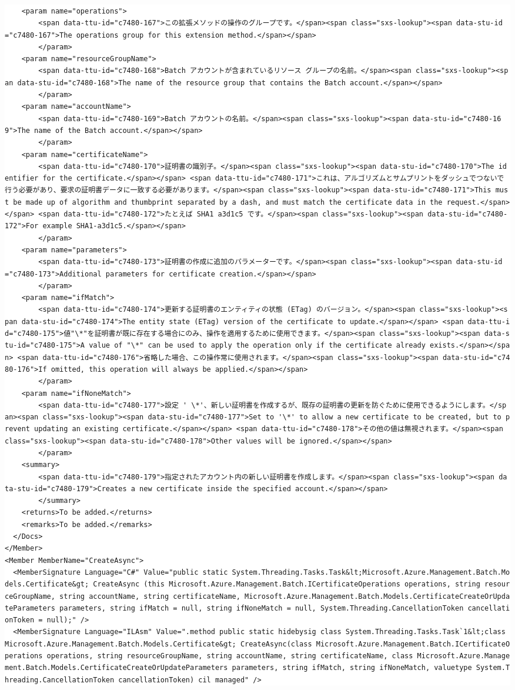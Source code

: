         <param name="operations">
            <span data-ttu-id="c7480-167">この拡張メソッドの操作のグループです。</span><span class="sxs-lookup"><span data-stu-id="c7480-167">The operations group for this extension method.</span></span>
            </param>
        <param name="resourceGroupName">
            <span data-ttu-id="c7480-168">Batch アカウントが含まれているリソース グループの名前。</span><span class="sxs-lookup"><span data-stu-id="c7480-168">The name of the resource group that contains the Batch account.</span></span>
            </param>
        <param name="accountName">
            <span data-ttu-id="c7480-169">Batch アカウントの名前。</span><span class="sxs-lookup"><span data-stu-id="c7480-169">The name of the Batch account.</span></span>
            </param>
        <param name="certificateName">
            <span data-ttu-id="c7480-170">証明書の識別子。</span><span class="sxs-lookup"><span data-stu-id="c7480-170">The identifier for the certificate.</span></span> <span data-ttu-id="c7480-171">これは、アルゴリズムとサムプリントをダッシュでつないで行う必要があり、要求の証明書データに一致する必要があります。</span><span class="sxs-lookup"><span data-stu-id="c7480-171">This must be made up of algorithm and thumbprint separated by a dash, and must match the certificate data in the request.</span></span> <span data-ttu-id="c7480-172">たとえば SHA1 a3d1c5 です。</span><span class="sxs-lookup"><span data-stu-id="c7480-172">For example SHA1-a3d1c5.</span></span>
            </param>
        <param name="parameters">
            <span data-ttu-id="c7480-173">証明書の作成に追加のパラメーターです。</span><span class="sxs-lookup"><span data-stu-id="c7480-173">Additional parameters for certificate creation.</span></span>
            </param>
        <param name="ifMatch">
            <span data-ttu-id="c7480-174">更新する証明書のエンティティの状態 (ETag) のバージョン。</span><span class="sxs-lookup"><span data-stu-id="c7480-174">The entity state (ETag) version of the certificate to update.</span></span> <span data-ttu-id="c7480-175">値"\*"を証明書が既に存在する場合にのみ、操作を適用するために使用できます。</span><span class="sxs-lookup"><span data-stu-id="c7480-175">A value of "\*" can be used to apply the operation only if the certificate already exists.</span></span> <span data-ttu-id="c7480-176">省略した場合、この操作常に使用されます。</span><span class="sxs-lookup"><span data-stu-id="c7480-176">If omitted, this operation will always be applied.</span></span>
            </param>
        <param name="ifNoneMatch">
            <span data-ttu-id="c7480-177">設定 ' \*'、新しい証明書を作成するが、既存の証明書の更新を防ぐために使用できるようにします。</span><span class="sxs-lookup"><span data-stu-id="c7480-177">Set to '\*' to allow a new certificate to be created, but to prevent updating an existing certificate.</span></span> <span data-ttu-id="c7480-178">その他の値は無視されます。</span><span class="sxs-lookup"><span data-stu-id="c7480-178">Other values will be ignored.</span></span>
            </param>
        <summary>
            <span data-ttu-id="c7480-179">指定されたアカウント内の新しい証明書を作成します。</span><span class="sxs-lookup"><span data-stu-id="c7480-179">Creates a new certificate inside the specified account.</span></span>
            </summary>
        <returns>To be added.</returns>
        <remarks>To be added.</remarks>
      </Docs>
    </Member>
    <Member MemberName="CreateAsync">
      <MemberSignature Language="C#" Value="public static System.Threading.Tasks.Task&lt;Microsoft.Azure.Management.Batch.Models.Certificate&gt; CreateAsync (this Microsoft.Azure.Management.Batch.ICertificateOperations operations, string resourceGroupName, string accountName, string certificateName, Microsoft.Azure.Management.Batch.Models.CertificateCreateOrUpdateParameters parameters, string ifMatch = null, string ifNoneMatch = null, System.Threading.CancellationToken cancellationToken = null);" />
      <MemberSignature Language="ILAsm" Value=".method public static hidebysig class System.Threading.Tasks.Task`1&lt;class Microsoft.Azure.Management.Batch.Models.Certificate&gt; CreateAsync(class Microsoft.Azure.Management.Batch.ICertificateOperations operations, string resourceGroupName, string accountName, string certificateName, class Microsoft.Azure.Management.Batch.Models.CertificateCreateOrUpdateParameters parameters, string ifMatch, string ifNoneMatch, valuetype System.Threading.CancellationToken cancellationToken) cil managed" />